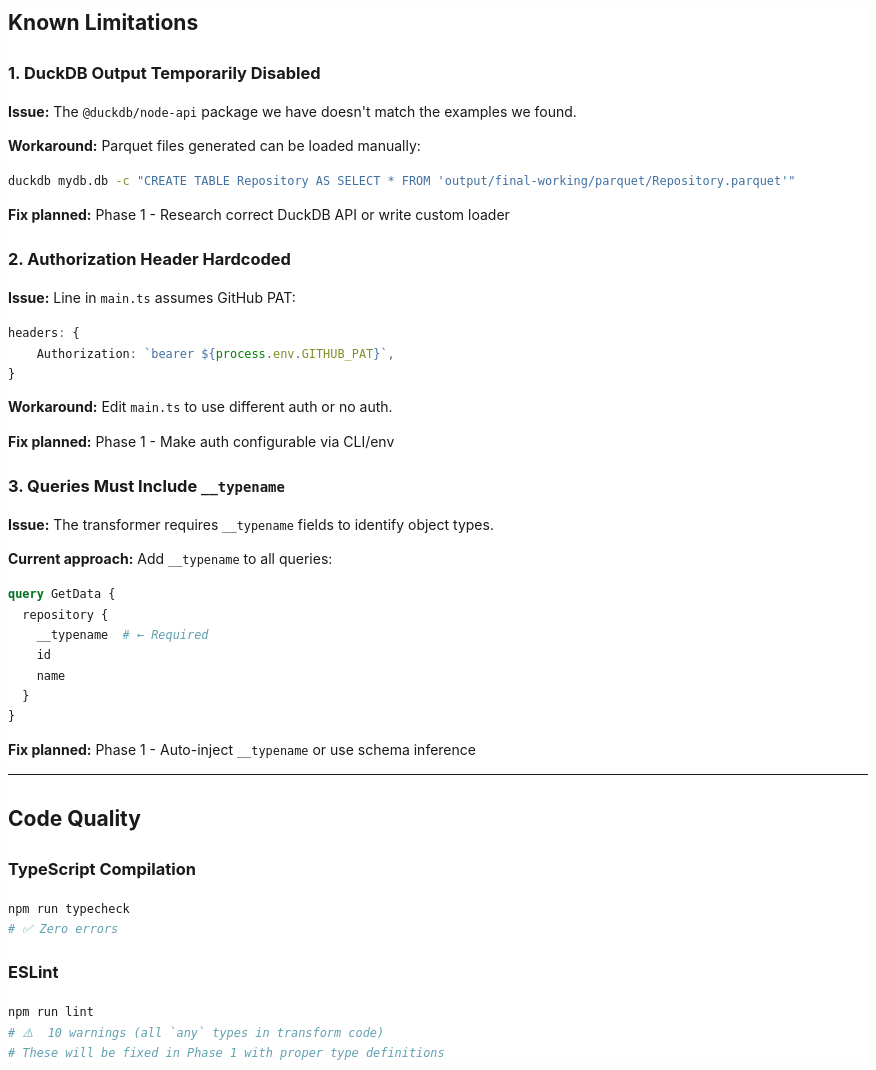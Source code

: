 
## Known Limitations

### 1. DuckDB Output Temporarily Disabled
**Issue:** The `@duckdb/node-api` package we have doesn't match the examples we found.

**Workaround:** Parquet files generated can be loaded manually:
```bash
duckdb mydb.db -c "CREATE TABLE Repository AS SELECT * FROM 'output/final-working/parquet/Repository.parquet'"
```

**Fix planned:** Phase 1 - Research correct DuckDB API or write custom loader

### 2. Authorization Header Hardcoded
**Issue:** Line in `main.ts` assumes GitHub PAT:
```typescript
headers: {
    Authorization: `bearer ${process.env.GITHUB_PAT}`,
}
```

**Workaround:** Edit `main.ts` to use different auth or no auth.

**Fix planned:** Phase 1 - Make auth configurable via CLI/env

### 3. Queries Must Include `__typename`
**Issue:** The transformer requires `__typename` fields to identify object types.

**Current approach:** Add `__typename` to all queries:
```graphql
query GetData {
  repository {
    __typename  # ← Required
    id
    name
  }
}
```

**Fix planned:** Phase 1 - Auto-inject `__typename` or use schema inference

---

## Code Quality

### TypeScript Compilation
```bash
npm run typecheck
# ✅ Zero errors
```

### ESLint
```bash
npm run lint
# ⚠️  10 warnings (all `any` types in transform code)
# These will be fixed in Phase 1 with proper type definitions
```
